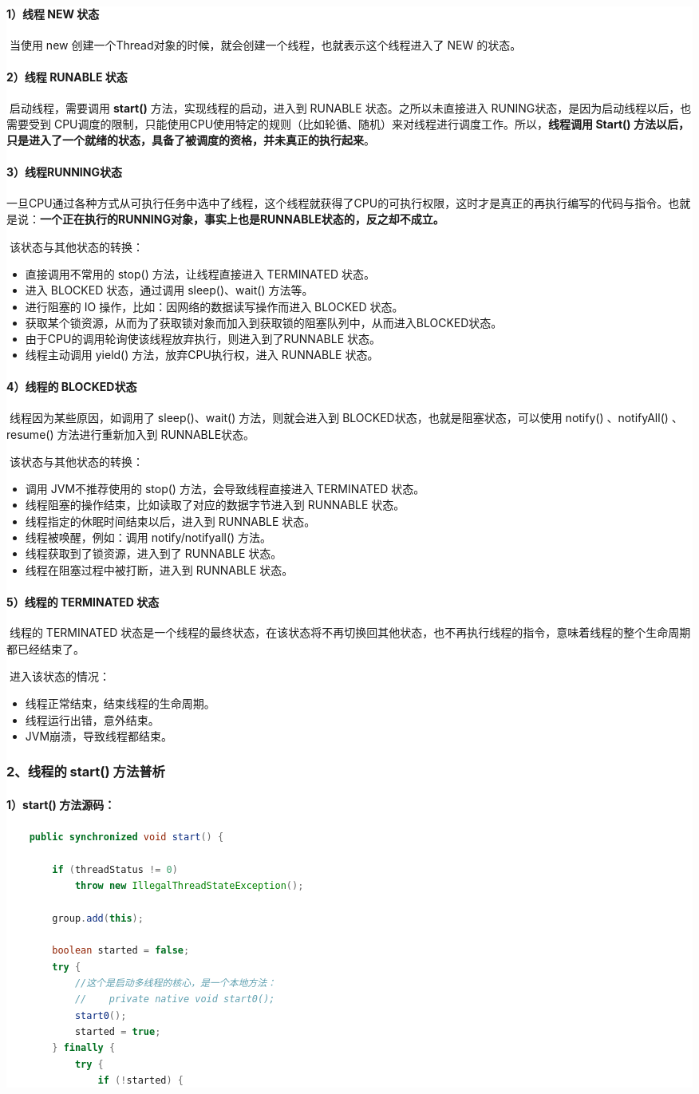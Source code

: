 #### 1）线程 NEW 状态

​	当使用 new 创建一个Thread对象的时候，就会创建一个线程，也就表示这个线程进入了 NEW 的状态。

#### 2）线程 RUNABLE 状态

​	启动线程，需要调用 **start()** 方法，实现线程的启动，进入到 RUNABLE 状态。之所以未直接进入 RUNING状态，是因为启动线程以后，也需要受到 CPU调度的限制，只能使用CPU使用特定的规则（比如轮循、随机）来对线程进行调度工作。所以，**线程调用 Start() 方法以后，只是进入了一个就绪的状态，具备了被调度的资格，并未真正的执行起来**。

#### 3）线程RUNNING状态

​	一旦CPU通过各种方式从可执行任务中选中了线程，这个线程就获得了CPU的可执行权限，这时才是真正的再执行编写的代码与指令。也就是说：**一个正在执行的RUNNING对象，事实上也是RUNNABLE状态的，反之却不成立。**

​	该状态与其他状态的转换：

- 直接调用不常用的 stop() 方法，让线程直接进入 TERMINATED 状态。
- 进入 BLOCKED 状态，通过调用 sleep()、wait() 方法等。
- 进行阻塞的 IO 操作，比如：因网络的数据读写操作而进入 BLOCKED 状态。
- 获取某个锁资源，从而为了获取锁对象而加入到获取锁的阻塞队列中，从而进入BLOCKED状态。
- 由于CPU的调用轮询使该线程放弃执行，则进入到了RUNNABLE 状态。
- 线程主动调用 yield() 方法，放弃CPU执行权，进入 RUNNABLE 状态。

#### 4）线程的 BLOCKED状态

​	线程因为某些原因，如调用了 sleep()、wait() 方法，则就会进入到 BLOCKED状态，也就是阻塞状态，可以使用 notify() 、notifyAll() 、resume() 方法进行重新加入到 RUNNABLE状态。

​	该状态与其他状态的转换：

- 调用 JVM不推荐使用的 stop() 方法，会导致线程直接进入 TERMINATED 状态。
- 线程阻塞的操作结束，比如读取了对应的数据字节进入到 RUNNABLE 状态。
- 线程指定的休眠时间结束以后，进入到 RUNNABLE 状态。
- 线程被唤醒，例如：调用 notify/notifyall() 方法。
- 线程获取到了锁资源，进入到了 RUNNABLE 状态。
- 线程在阻塞过程中被打断，进入到 RUNNABLE 状态。

#### 5）线程的 TERMINATED 状态

​	线程的 TERMINATED 状态是一个线程的最终状态，在该状态将不再切换回其他状态，也不再执行线程的指令，意味着线程的整个生命周期都已经结束了。

​	进入该状态的情况：

- 线程正常结束，结束线程的生命周期。
- 线程运行出错，意外结束。
- JVM崩溃，导致线程都结束。



### 2、线程的 start() 方法普析

#### 1）start() 方法源码：

```java
    public synchronized void start() {

        if (threadStatus != 0)
            throw new IllegalThreadStateException();
        
        group.add(this);

        boolean started = false;
        try {
            //这个是启动多线程的核心，是一个本地方法：
            //    private native void start0();
            start0();
            started = true;
        } finally {
            try {
                if (!started) {
```